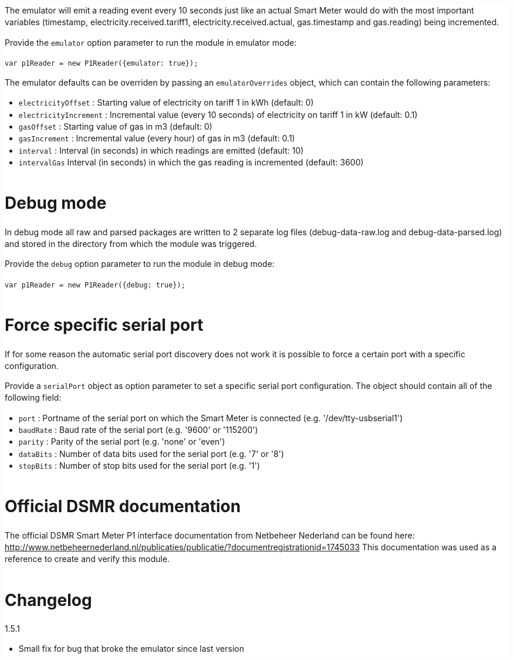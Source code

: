 The emulator will emit a reading event every 10 seconds just like an actual Smart Meter would do with the most important variables (timestamp, electricity.received.tariff1, electricity.received.actual, gas.timestamp and gas.reading) being incremented.

Provide the `emulator` option parameter to run the module in emulator mode:

```
var p1Reader = new P1Reader({emulator: true});
```

The emulator defaults can be overriden by passing an `emulatorOverrides` object, which can contain the following parameters:

* `electricityOffset` : Starting value of electricity on tariff 1 in kWh (default: 0)
* `electricityIncrement` : Incremental value (every 10 seconds) of electricity on tariff 1 in kW (default: 0.1)
* `gasOffset` : Starting value of gas in m3 (default: 0)
* `gasIncrement` : Incremental value (every hour) of gas in m3 (default: 0.1)
* `interval` : Interval (in seconds) in which readings are emitted (default: 10)
* `intervalGas` Interval (in seconds) in which the gas reading is incremented (default: 3600)

Debug mode
==========

In debug mode all raw and parsed packages are written to 2 separate log files (debug-data-raw.log and debug-data-parsed.log) and stored in the directory from which the module was triggered.

Provide the `debug` option parameter to run the module in debug mode:

```
var p1Reader = new P1Reader({debug: true});
```

Force specific serial port
==========================

If for some reason the automatic serial port discovery does not work it is possible to force a certain port with a specific configuration.

Provide a `serialPort` object as option parameter to set a specific serial port configuration. The object should contain all of the following field:
* `port` : Portname of the serial port on which the Smart Meter is connected (e.g. '/dev/tty-usbserial1')
* `baudRate` : Baud rate of the serial port (e.g. '9600' or '115200')
* `parity` : Parity of the serial port (e.g. 'none' or 'even')
* `dataBits` : Number of data bits used for the serial port (e.g. '7' or '8')
* `stopBits` : Number of stop bits used for the serial port (e.g. '1')

Official DSMR documentation
===========================

The official DSMR Smart Meter P1 interface documentation from Netbeheer Nederland can be found here:
http://www.netbeheernederland.nl/publicaties/publicatie/?documentregistrationid=1745033
This documentation was used as a reference to create and verify this module.

Changelog
=========
1.5.1
- Small fix for bug that broke the emulator since last version
